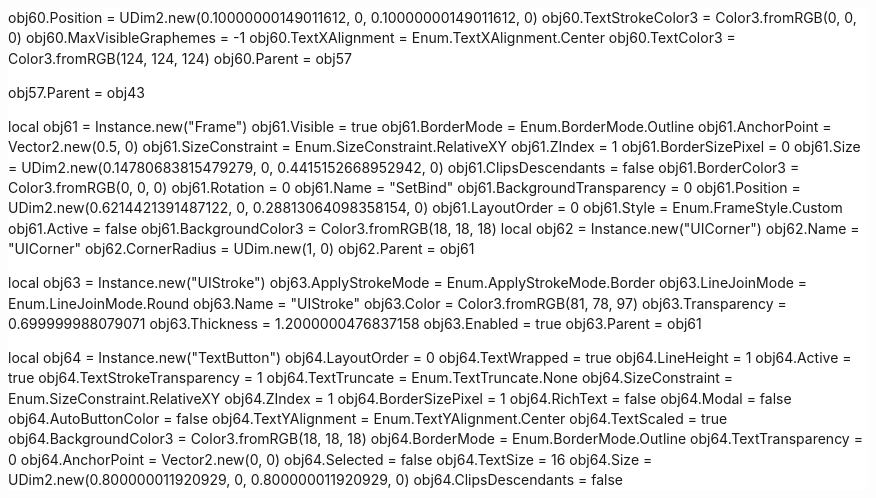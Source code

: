 obj60.Position = UDim2.new(0.10000000149011612, 0, 0.10000000149011612, 0)
obj60.TextStrokeColor3 = Color3.fromRGB(0, 0, 0)
obj60.MaxVisibleGraphemes = -1
obj60.TextXAlignment = Enum.TextXAlignment.Center
obj60.TextColor3 = Color3.fromRGB(124, 124, 124)
obj60.Parent = obj57

obj57.Parent = obj43

local obj61 = Instance.new("Frame")
obj61.Visible = true
obj61.BorderMode = Enum.BorderMode.Outline
obj61.AnchorPoint = Vector2.new(0.5, 0)
obj61.SizeConstraint = Enum.SizeConstraint.RelativeXY
obj61.ZIndex = 1
obj61.BorderSizePixel = 0
obj61.Size = UDim2.new(0.14780683815479279, 0, 0.4415152668952942, 0)
obj61.ClipsDescendants = false
obj61.BorderColor3 = Color3.fromRGB(0, 0, 0)
obj61.Rotation = 0
obj61.Name = "SetBind"
obj61.BackgroundTransparency = 0
obj61.Position = UDim2.new(0.6214421391487122, 0, 0.28813064098358154, 0)
obj61.LayoutOrder = 0
obj61.Style = Enum.FrameStyle.Custom
obj61.Active = false
obj61.BackgroundColor3 = Color3.fromRGB(18, 18, 18)
local obj62 = Instance.new("UICorner")
obj62.Name = "UICorner"
obj62.CornerRadius = UDim.new(1, 0)
obj62.Parent = obj61

local obj63 = Instance.new("UIStroke")
obj63.ApplyStrokeMode = Enum.ApplyStrokeMode.Border
obj63.LineJoinMode = Enum.LineJoinMode.Round
obj63.Name = "UIStroke"
obj63.Color = Color3.fromRGB(81, 78, 97)
obj63.Transparency = 0.699999988079071
obj63.Thickness = 1.2000000476837158
obj63.Enabled = true
obj63.Parent = obj61

local obj64 = Instance.new("TextButton")
obj64.LayoutOrder = 0
obj64.TextWrapped = true
obj64.LineHeight = 1
obj64.Active = true
obj64.TextStrokeTransparency = 1
obj64.TextTruncate = Enum.TextTruncate.None
obj64.SizeConstraint = Enum.SizeConstraint.RelativeXY
obj64.ZIndex = 1
obj64.BorderSizePixel = 1
obj64.RichText = false
obj64.Modal = false
obj64.AutoButtonColor = false
obj64.TextYAlignment = Enum.TextYAlignment.Center
obj64.TextScaled = true
obj64.BackgroundColor3 = Color3.fromRGB(18, 18, 18)
obj64.BorderMode = Enum.BorderMode.Outline
obj64.TextTransparency = 0
obj64.AnchorPoint = Vector2.new(0, 0)
obj64.Selected = false
obj64.TextSize = 16
obj64.Size = UDim2.new(0.800000011920929, 0, 0.800000011920929, 0)
obj64.ClipsDescendants = false